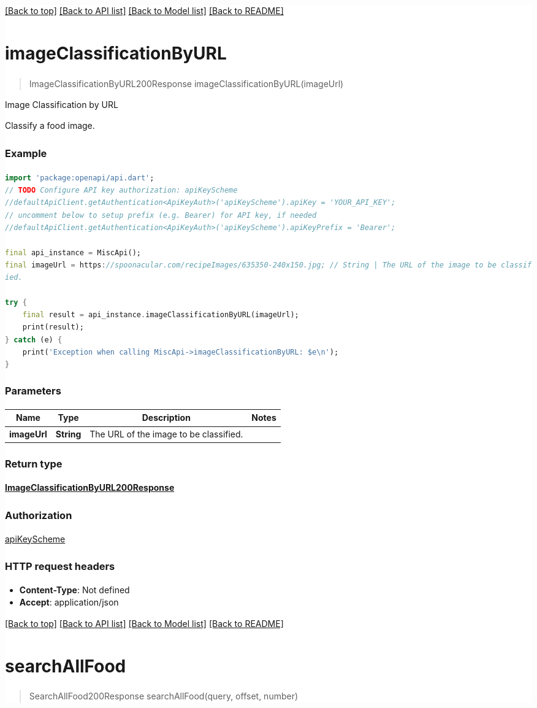 [[Back to top]](#) [[Back to API list]](../README.md#documentation-for-api-endpoints) [[Back to Model list]](../README.md#documentation-for-models) [[Back to README]](../README.md)

# **imageClassificationByURL**
> ImageClassificationByURL200Response imageClassificationByURL(imageUrl)

Image Classification by URL

Classify a food image.

### Example
```dart
import 'package:openapi/api.dart';
// TODO Configure API key authorization: apiKeyScheme
//defaultApiClient.getAuthentication<ApiKeyAuth>('apiKeyScheme').apiKey = 'YOUR_API_KEY';
// uncomment below to setup prefix (e.g. Bearer) for API key, if needed
//defaultApiClient.getAuthentication<ApiKeyAuth>('apiKeyScheme').apiKeyPrefix = 'Bearer';

final api_instance = MiscApi();
final imageUrl = https://spoonacular.com/recipeImages/635350-240x150.jpg; // String | The URL of the image to be classified.

try {
    final result = api_instance.imageClassificationByURL(imageUrl);
    print(result);
} catch (e) {
    print('Exception when calling MiscApi->imageClassificationByURL: $e\n');
}
```

### Parameters

Name | Type | Description  | Notes
------------- | ------------- | ------------- | -------------
 **imageUrl** | **String**| The URL of the image to be classified. | 

### Return type

[**ImageClassificationByURL200Response**](ImageClassificationByURL200Response.md)

### Authorization

[apiKeyScheme](../README.md#apiKeyScheme)

### HTTP request headers

 - **Content-Type**: Not defined
 - **Accept**: application/json

[[Back to top]](#) [[Back to API list]](../README.md#documentation-for-api-endpoints) [[Back to Model list]](../README.md#documentation-for-models) [[Back to README]](../README.md)

# **searchAllFood**
> SearchAllFood200Response searchAllFood(query, offset, number)
